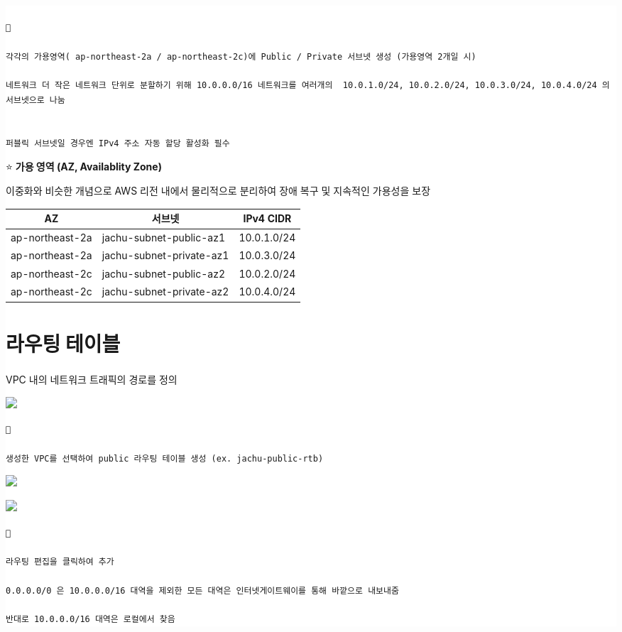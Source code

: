   
````

📎 

각각의 가용영역( ap-northeast-2a / ap-northeast-2c)에 Public / Private 서브넷 생성 (가용영역 2개일 시)

네트워크 더 작은 네트워크 단위로 분할하기 위해 10.0.0.0/16 네트워크를 여러개의  10.0.1.0/24, 10.0.2.0/24, 10.0.3.0/24, 10.0.4.0/24 의 서브넷으로 나눔

  
퍼블릭 서브넷일 경우엔 IPv4 주소 자동 할당 활성화 필수
````

⭐ **가용 영역 (AZ, Availablity Zone)**

이중화와 비슷한 개념으로 AWS 리전 내에서 물리적으로 분리하여 장애 복구 및 지속적인 가용성을 보장

| AZ              | 서브넷                      | IPv4 CIDR                                     |
| --------------- | ------------------------ | --------------------------------------------- |
| ap-northeast-2a | jachu-subnet-public-az1  | 10.0.1.0/24                                   |
| ap-northeast-2a | jachu-subnet-private-az1 | 10.0.3.0/24                                   |
| ap-northeast-2c | jachu-subnet-public-az2  | 10.0.2.0/24                                   |
| ap-northeast-2c | jachu-subnet-private-az2 | 10.0.4.0/24                                   |

# 라우팅 테이블

 VPC 내의 네트워크 트래픽의 경로를 정의

![](https://i.imgur.com/2u9Gp95.png)

````
📎 

생성한 VPC를 선택하여 public 라우팅 테이블 생성 (ex. jachu-public-rtb)
````


![](https://i.imgur.com/ZfxEnvj.png)

![](https://i.imgur.com/9Pa5VFa.png)

````
📎 

라우팅 편집을 클릭하여 추가

0.0.0.0/0 은 10.0.0.0/16 대역을 제외한 모든 대역은 인터넷게이트웨이를 통해 바깥으로 내보내줌

반대로 10.0.0.0/16 대역은 로컬에서 찾음
````
